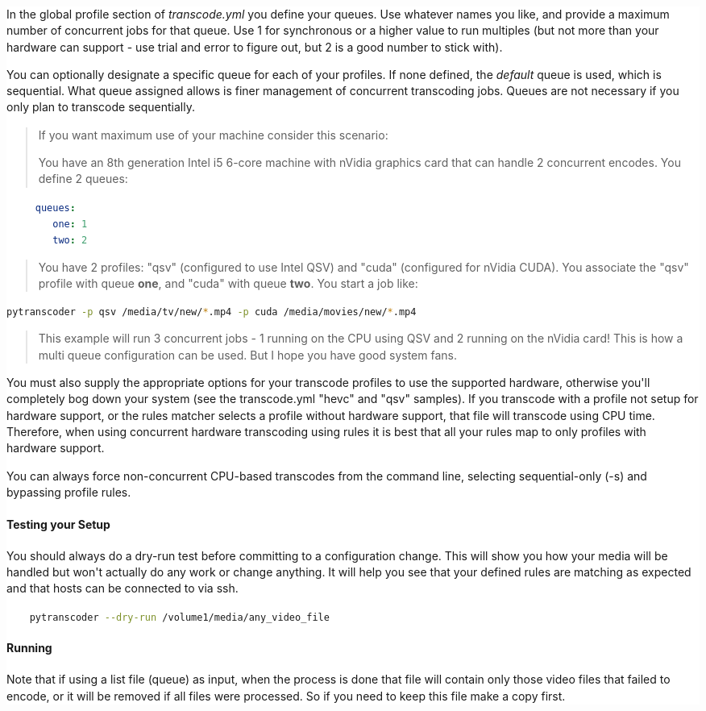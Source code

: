 In the global profile section of *transcode.yml* you define your queues. Use whatever names you like, and provide a maximum number of concurrent jobs for that queue.  Use 1 for synchronous or a higher value to run multiples (but not more than your hardware can support - use trial and error to figure out, but 2 is a good number to stick with).

You can optionally designate a specific queue for each of your profiles.  If none defined, the *default* queue is used, which is sequential.  What queue assigned allows is finer management of concurrent transcoding jobs.  Queues are not necessary if you only plan to transcode sequentially.

>If you want maximum use of your machine consider this scenario:
>
>You have an 8th generation Intel i5 6-core machine with nVidia graphics card that can handle 2 concurrent encodes. You define 2 queues:
```yaml
     queues:
        one: 1
        two: 2
```
> You have 2 profiles: "qsv" (configured to use Intel QSV) and "cuda" (configured for nVidia CUDA).  You associate the "qsv" profile with queue **one**, and "cuda" with queue **two**.  You start a job like:
```bash
pytranscoder -p qsv /media/tv/new/*.mp4 -p cuda /media/movies/new/*.mp4
```
> This example will run 3 concurrent jobs - 1 running on the CPU using QSV and 2 running on the nVidia card!
> This is how a multi queue configuration can be used. But I hope you have good system fans.

You must also supply the appropriate options for your transcode profiles to use the supported hardware, otherwise you'll
completely bog down your system (see the transcode.yml "hevc" and "qsv" samples). If you transcode with a profile not
setup for hardware support, or the rules matcher selects a profile without hardware support, that file will
transcode using CPU time. Therefore, when using concurrent hardware transcoding using rules it is best that all your rules map to only profiles with hardware support.

You can always force non-concurrent CPU-based transcodes from the command line, selecting sequential-only (-s) and bypassing profile rules.


#### Testing your Setup

You should always do a dry-run test before committing to a configuration change. This will show you
how your media will be handled but won't actually do any work or change anything. It will help you
see that your defined rules are matching as expected and that hosts can be connected to via ssh.

```bash
    pytranscoder --dry-run /volume1/media/any_video_file
```

#### Running

Note that if using a list file (queue) as input, when the process is done that file will contain only those
video files that failed to encode, or it will be removed if all files were processed. So if you need to keep
this file make a copy first.
